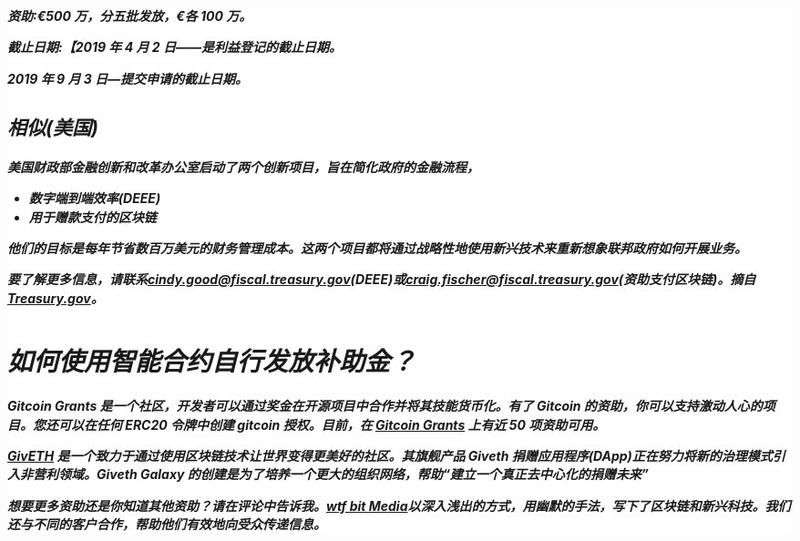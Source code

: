 *****资助:**€500 万，分五批发放，€各 100 万。***

*****截止日期:【2019 年 4 月 2 日——是利益登记的截止日期。*****

***2019 年 9 月 3 日—提交申请的截止日期。***

## ***相似(美国)***

***美国财政部金融创新和改革办公室启动了两个创新项目，旨在简化政府的金融流程，***

*   ***数字端到端效率(DEEE)***
*   ***用于赠款支付的区块链***

***他们的目标是每年节省数百万美元的财务管理成本。这两个项目都将通过战略性地使用新兴技术来重新想象联邦政府如何开展业务。***

***要了解更多信息，请联系[cindy.good@fiscal.treasury.gov](mailto:cindy.good@fiscal.treasury.gov)(DEEE)或[craig.fischer@fiscal.treasury.gov](mailto:craig.fischer@fiscal.treasury.gov)(资助支付区块链)。摘自[Treasury.gov](https://www.fiscal.treasury.gov/fit/updates/deee-blockchain-fit-update.html)。***

# ***如何使用智能合约自行发放补助金？***

***Gitcoin Grants 是一个社区，开发者可以通过奖金在开源项目中合作并将其技能货币化。有了 Gitcoin 的资助，你可以支持激动人心的项目。您还可以在任何 ERC20 令牌中创建 gitcoin 授权。目前，在 [Gitcoin Grants](https://gitcoin.co/grants/) 上有近 50 项资助可用。***

***[GivETH](https://giveth.io/) 是一个致力于通过使用区块链技术让世界变得更美好的社区。其旗舰产品 Giveth 捐赠应用程序(DApp)正在努力将新的治理模式引入非营利领域。Giveth Galaxy 的创建是为了培养一个更大的组织网络，帮助“建立一个真正去中心化的捐赠未来”***

****想要更多资助还是你知道其他资助？请在评论中告诉我。*[*wtf bit Media*](http://wtfbit.com)*以深入浅出的方式，用幽默的手法，写下了区块链和新兴科技。我们还与不同的客户合作，帮助他们有效地向受众传递信息。****